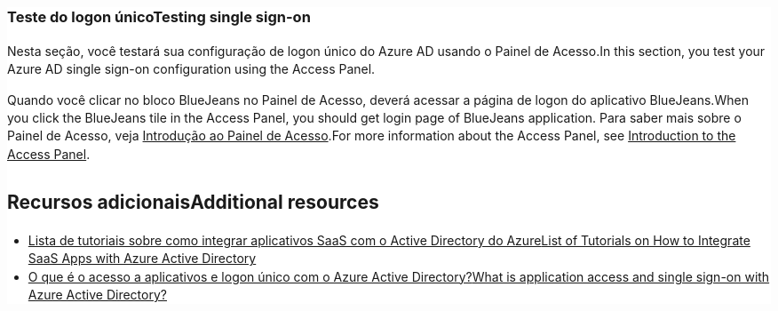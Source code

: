 ### <a name="testing-single-sign-on"></a><span data-ttu-id="cb5c1-252">Teste do logon único</span><span class="sxs-lookup"><span data-stu-id="cb5c1-252">Testing single sign-on</span></span>

<span data-ttu-id="cb5c1-253">Nesta seção, você testará sua configuração de logon único do Azure AD usando o Painel de Acesso.</span><span class="sxs-lookup"><span data-stu-id="cb5c1-253">In this section, you test your Azure AD single sign-on configuration using the Access Panel.</span></span>

<span data-ttu-id="cb5c1-254">Quando você clicar no bloco BlueJeans no Painel de Acesso, deverá acessar a página de logon do aplicativo BlueJeans.</span><span class="sxs-lookup"><span data-stu-id="cb5c1-254">When you click the BlueJeans tile in the Access Panel, you should get login page of BlueJeans application.</span></span>
<span data-ttu-id="cb5c1-255">Para saber mais sobre o Painel de Acesso, veja [Introdução ao Painel de Acesso](active-directory-saas-access-panel-introduction.md).</span><span class="sxs-lookup"><span data-stu-id="cb5c1-255">For more information about the Access Panel, see [Introduction to the Access Panel](active-directory-saas-access-panel-introduction.md).</span></span> 

## <a name="additional-resources"></a><span data-ttu-id="cb5c1-256">Recursos adicionais</span><span class="sxs-lookup"><span data-stu-id="cb5c1-256">Additional resources</span></span>

* [<span data-ttu-id="cb5c1-257">Lista de tutoriais sobre como integrar aplicativos SaaS com o Active Directory do Azure</span><span class="sxs-lookup"><span data-stu-id="cb5c1-257">List of Tutorials on How to Integrate SaaS Apps with Azure Active Directory</span></span>](active-directory-saas-tutorial-list.md)
* [<span data-ttu-id="cb5c1-258">O que é o acesso a aplicativos e logon único com o Azure Active Directory?</span><span class="sxs-lookup"><span data-stu-id="cb5c1-258">What is application access and single sign-on with Azure Active Directory?</span></span>](active-directory-appssoaccess-whatis.md)



[1]: ./media/active-directory-saas-bluejeans-tutorial/tutorial_general_01.png
[2]: ./media/active-directory-saas-bluejeans-tutorial/tutorial_general_02.png
[3]: ./media/active-directory-saas-bluejeans-tutorial/tutorial_general_03.png
[4]: ./media/active-directory-saas-bluejeans-tutorial/tutorial_general_04.png

[100]: ./media/active-directory-saas-bluejeans-tutorial/tutorial_general_100.png

[200]: ./media/active-directory-saas-bluejeans-tutorial/tutorial_general_200.png
[201]: ./media/active-directory-saas-bluejeans-tutorial/tutorial_general_201.png
[202]: ./media/active-directory-saas-bluejeans-tutorial/tutorial_general_202.png
[203]: ./media/active-directory-saas-bluejeans-tutorial/tutorial_general_203.png

